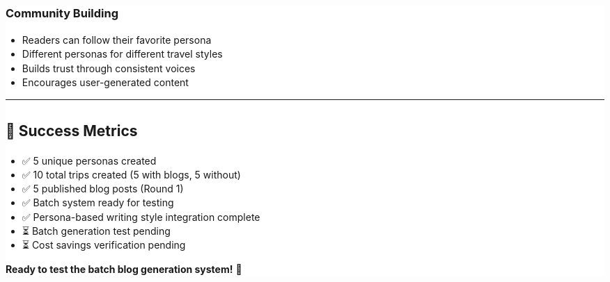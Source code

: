 ### Community Building
- Readers can follow their favorite persona
- Different personas for different travel styles
- Builds trust through consistent voices
- Encourages user-generated content

---

## 🎉 Success Metrics

- ✅ 5 unique personas created
- ✅ 10 total trips created (5 with blogs, 5 without)
- ✅ 5 published blog posts (Round 1)
- ✅ Batch system ready for testing
- ✅ Persona-based writing style integration complete
- ⏳ Batch generation test pending
- ⏳ Cost savings verification pending

**Ready to test the batch blog generation system!** 🚀

